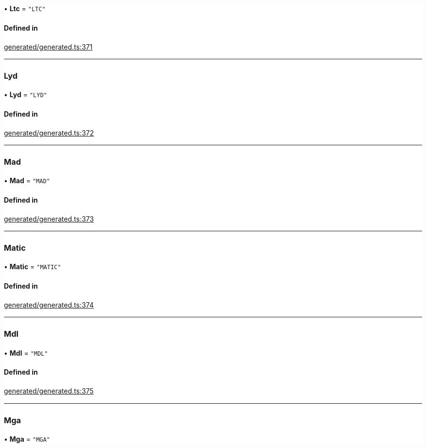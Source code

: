 • **Ltc** = ``"LTC"``

#### Defined in

[generated/generated.ts:371](https://github.com/fragment-dev/fragment-node/blob/d9b3e3dab3bfd13099e0fa6fa53b21a517c92a9c/generated/generated.ts#L371)

___

### Lyd

• **Lyd** = ``"LYD"``

#### Defined in

[generated/generated.ts:372](https://github.com/fragment-dev/fragment-node/blob/d9b3e3dab3bfd13099e0fa6fa53b21a517c92a9c/generated/generated.ts#L372)

___

### Mad

• **Mad** = ``"MAD"``

#### Defined in

[generated/generated.ts:373](https://github.com/fragment-dev/fragment-node/blob/d9b3e3dab3bfd13099e0fa6fa53b21a517c92a9c/generated/generated.ts#L373)

___

### Matic

• **Matic** = ``"MATIC"``

#### Defined in

[generated/generated.ts:374](https://github.com/fragment-dev/fragment-node/blob/d9b3e3dab3bfd13099e0fa6fa53b21a517c92a9c/generated/generated.ts#L374)

___

### Mdl

• **Mdl** = ``"MDL"``

#### Defined in

[generated/generated.ts:375](https://github.com/fragment-dev/fragment-node/blob/d9b3e3dab3bfd13099e0fa6fa53b21a517c92a9c/generated/generated.ts#L375)

___

### Mga

• **Mga** = ``"MGA"``
